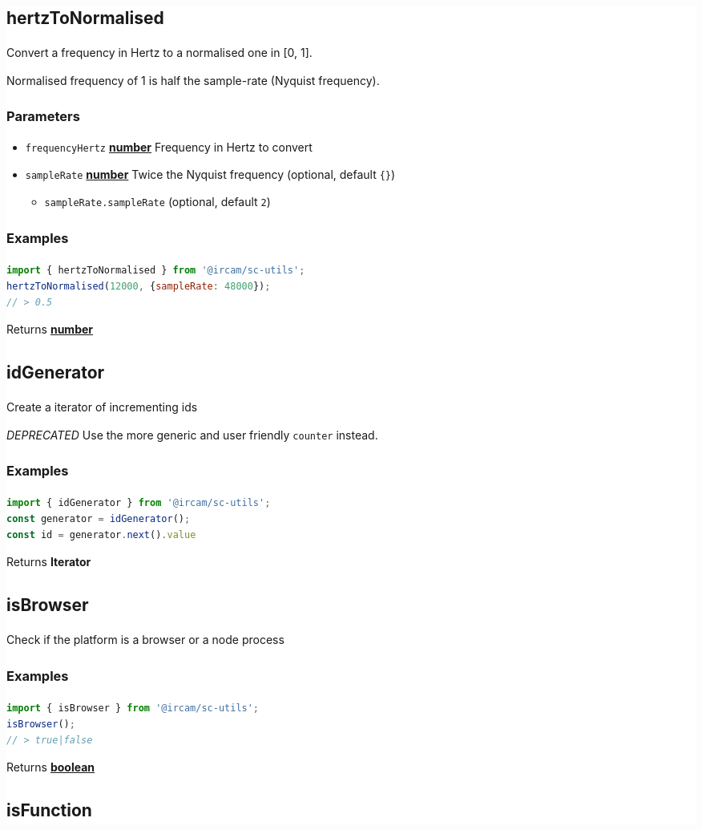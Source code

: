 ## hertzToNormalised

Convert a frequency in Hertz to a normalised one in \[0, 1].

Normalised frequency of 1 is half the sample-rate (Nyquist frequency).

### Parameters

*   `frequencyHertz` **[number][30]** Frequency in Hertz to convert
*   `sampleRate` **[number][30]** Twice the Nyquist frequency (optional, default `{}`)

    *   `sampleRate.sampleRate`   (optional, default `2`)

### Examples

```javascript
import { hertzToNormalised } from '@ircam/sc-utils';
hertzToNormalised(12000, {sampleRate: 48000});
// > 0.5
```

Returns **[number][30]**&#x20;

## idGenerator

Create a iterator of incrementing ids

*DEPRECATED* Use the more generic and user friendly `counter` instead.

### Examples

```javascript
import { idGenerator } from '@ircam/sc-utils';
const generator = idGenerator();
const id = generator.next().value
```

Returns **Iterator**&#x20;

## isBrowser

Check if the platform is a browser or a node process

### Examples

```javascript
import { isBrowser } from '@ircam/sc-utils';
isBrowser();
// > true|false
```

Returns **[boolean][33]**&#x20;

## isFunction


[1]: #atodb
[2]: #counter
[3]: #dbtoa
[4]: #decibeltolinear
[5]: #decibeltopower
[6]: #delay
[7]: #exponentialscale
[8]: #ftom
[9]: #gettime
[10]: #hertztonormalised
[11]: #idgenerator
[12]: #isbrowser
[13]: #isfunction
[14]: #isnumber
[15]: #isplainobject
[16]: #issequence
[17]: #isstring
[18]: #istouchdevice
[19]: #istypedarray
[20]: #isurl
[21]: #linearscale
[22]: #lineartodecibel
[23]: #logarithmicscale
[24]: #mtof
[25]: #normalisedtohertz
[26]: #normalizedtotablescale
[27]: #powertodecibel
[28]: #sleep
[29]: #tabletonormalizedscale
[30]: https://developer.mozilla.org/docs/Web/JavaScript/Reference/Global_Objects/Number
[31]: https://developer.mozilla.org/docs/Web/JavaScript/Reference/Statements/function
[32]: https://developer.mozilla.org/docs/Web/JavaScript/Reference/Global_Objects/Promise
[33]: https://developer.mozilla.org/docs/Web/JavaScript/Reference/Global_Objects/Boolean
[34]: https://developer.mozilla.org/docs/Web/JavaScript/Reference/Global_Objects/Array
